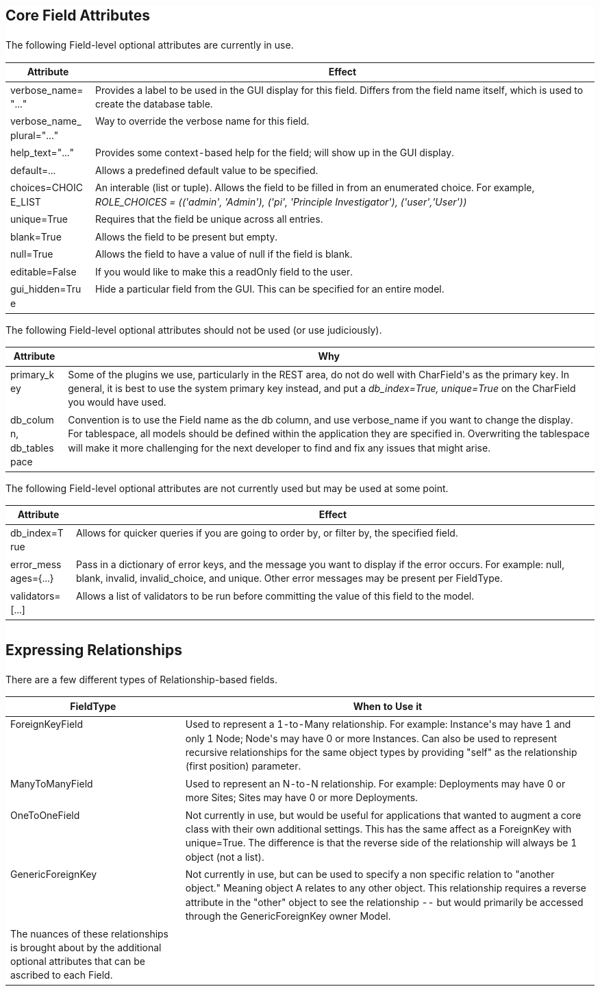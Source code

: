 ## Core Field Attributes

The following Field-level optional attributes are currently in use.

| Attribute          | Effect             |
|--------------------|--------------------|
| verbose_name="..." | Provides a label to be used in the GUI display for this field. Differs from the field name itself, which is used to create the database table.|
| verbose_name_plural="..." | Way to override the verbose name for this field.|
| help_text="..." | Provides some context-based help for the field; will show up in the GUI display.|
| default=... | Allows a predefined default value to be specified.|
| choices=CHOICE_LIST | An interable (list or tuple). Allows the field to be filled in from an enumerated choice. For example, *ROLE_CHOICES = (('admin', 'Admin'), ('pi', 'Principle Investigator'), ('user','User'))*|
| unique=True | Requires that the field be unique across all entries.|
| blank=True | Allows the field to be present but empty.|
| null=True | Allows the field to have a value of null if the field is blank.|
| editable=False | If you would like to make this a readOnly field to the user.|
| gui_hidden=True | Hide a particular field from the GUI. This can be specified for an entire model.|

The following Field-level optional attributes should not be used (or use
judiciously).

| Attribute          | Why                |
|--------------------|--------------------|
| primary_key        | Some of the plugins we use, particularly in the REST area, do not do well with CharField's as the primary key. In general, it is best to use the system primary key instead, and put a *db_index=True, unique=True* on the CharField you would have used.|
| db_column, db_tablespace | Convention is to use the Field name as the db column, and use verbose_name if you want to change the display. For tablespace, all models should be defined within the application they are specified in. Overwriting the tablespace will make it more challenging for the next developer to find and fix any issues that might arise.|

The following Field-level optional attributes are not currently used but may be
used at some point.

| Attribute          | Effect             |
|--------------------|--------------------|
| db_index=True      | Allows for quicker queries if you are going to order by, or filter by, the specified field.|
| error_messages={...} | Pass in a dictionary of error keys, and the message you want to display if the error occurs.  For example: null, blank, invalid, invalid_choice, and unique. Other error messages may be present per FieldType.|
| validators=[...]      | Allows a list of validators to be run before committing the value of this field to the model. |

## Expressing Relationships

There are a few different types of Relationship-based fields.

| FieldType          | When to Use it     |
|--------------------|--------------------|
| ForeignKeyField    | Used to represent a 1-to-Many relationship. For example: Instance's may have 1 and only 1 Node; Node's may have 0 or more Instances. Can also be used to represent recursive relationships for the same object types by providing "self" as the relationship (first position) parameter.|
| ManyToManyField    | Used to represent an N-to-N relationship. For example: Deployments may have 0 or more Sites; Sites may have 0 or more Deployments.|
| OneToOneField      | Not currently in use, but would be useful for applications that wanted to augment a core class with their own additional settings. This has the same affect as a ForeignKey with unique=True.  The difference is that the reverse side of the relationship will always be 1 object (not a list).|
| GenericForeignKey | Not currently in use, but can be used to specify a non specific relation to "another object." Meaning object A relates to any other object. This relationship requires a reverse attribute in the "other" object to see the relationship -- but would primarily be accessed through the GenericForeignKey owner Model.
The nuances of these relationships is brought about by the additional optional attributes that can be ascribed to each Field. |
